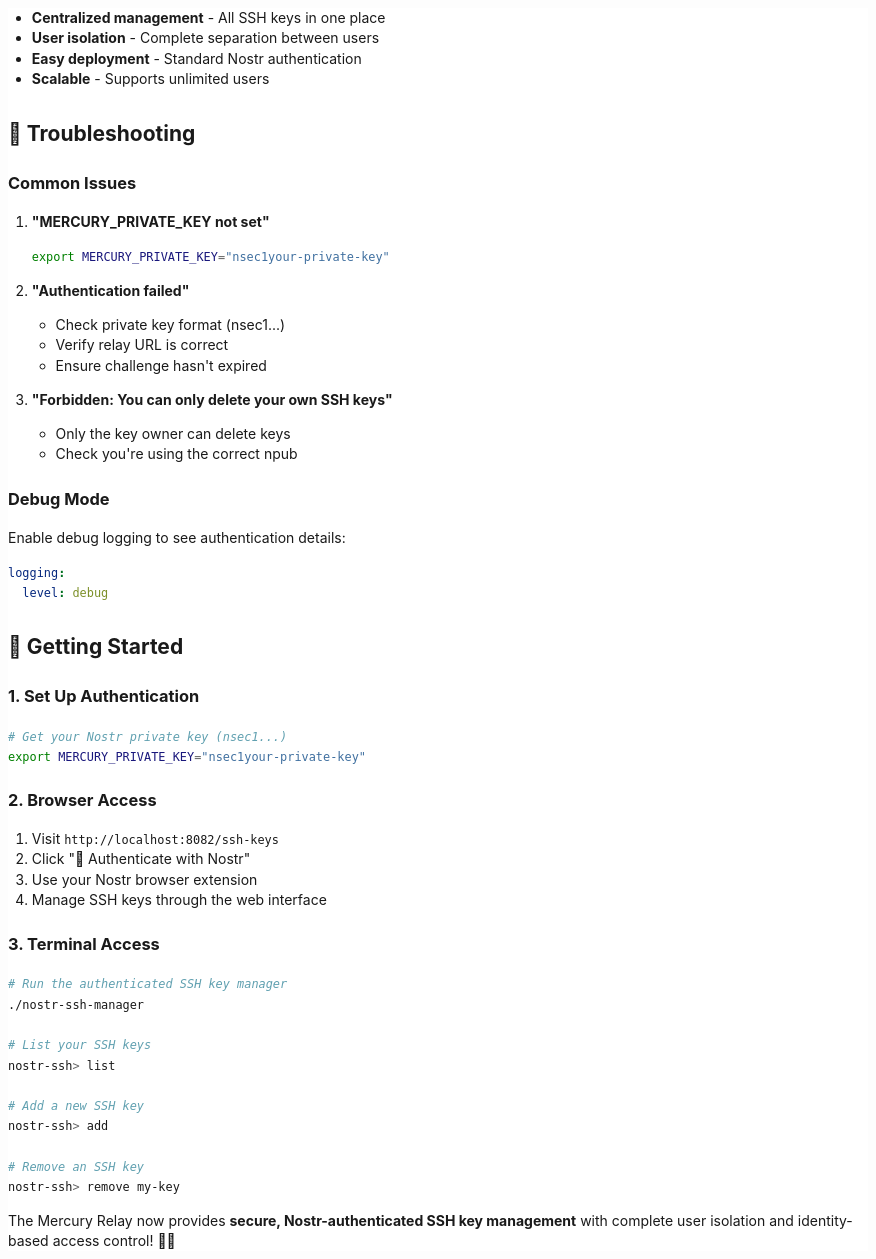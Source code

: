 - **Centralized management** - All SSH keys in one place
- **User isolation** - Complete separation between users
- **Easy deployment** - Standard Nostr authentication
- **Scalable** - Supports unlimited users

## 🔧 Troubleshooting

### Common Issues

1. **"MERCURY_PRIVATE_KEY not set"**
   ```bash
   export MERCURY_PRIVATE_KEY="nsec1your-private-key"
   ```

2. **"Authentication failed"**
   - Check private key format (nsec1...)
   - Verify relay URL is correct
   - Ensure challenge hasn't expired

3. **"Forbidden: You can only delete your own SSH keys"**
   - Only the key owner can delete keys
   - Check you're using the correct npub

### Debug Mode

Enable debug logging to see authentication details:

```yaml
logging:
  level: debug
```

## 🚀 Getting Started

### 1. Set Up Authentication

```bash
# Get your Nostr private key (nsec1...)
export MERCURY_PRIVATE_KEY="nsec1your-private-key"
```

### 2. Browser Access

1. Visit `http://localhost:8082/ssh-keys`
2. Click "🔑 Authenticate with Nostr"
3. Use your Nostr browser extension
4. Manage SSH keys through the web interface

### 3. Terminal Access

```bash
# Run the authenticated SSH key manager
./nostr-ssh-manager

# List your SSH keys
nostr-ssh> list

# Add a new SSH key
nostr-ssh> add

# Remove an SSH key
nostr-ssh> remove my-key
```

The Mercury Relay now provides **secure, Nostr-authenticated SSH key management** with complete user isolation and identity-based access control! 🔐✨
